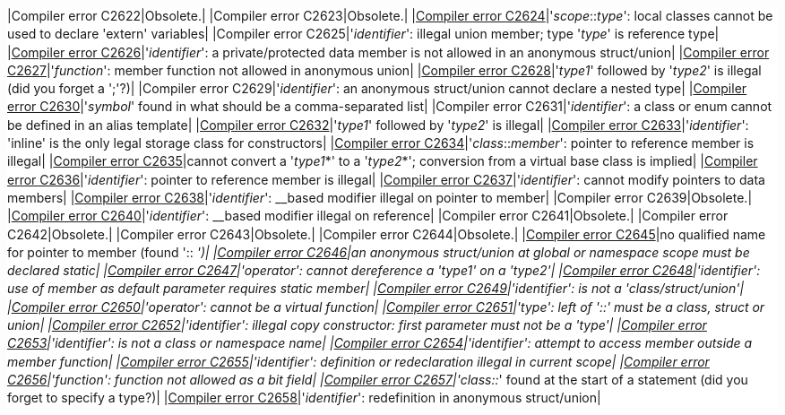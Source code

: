 |Compiler error C2622|Obsolete.|
|Compiler error C2623|Obsolete.|
|[Compiler error C2624](compiler-error-c2624.md)|'*scope*::*type*': local classes cannot be used to declare 'extern' variables|
|Compiler error C2625|'*identifier*': illegal union member; type '*type*' is reference type|
|[Compiler error C2626](compiler-error-c2626.md)|'*identifier*': a private/protected data member is not allowed in an anonymous struct/union|
|[Compiler error C2627](compiler-error-c2627.md)|'*function*': member function not allowed in anonymous union|
|[Compiler error C2628](compiler-error-c2628.md)|'*type1*' followed by '*type2*' is illegal (did you forget a ';'?)|
|Compiler error C2629|'*identifier*': an anonymous struct/union cannot declare a nested type|
|[Compiler error C2630](compiler-error-c2630.md)|'*symbol*' found in what should be a comma-separated list|
|Compiler error C2631|'*identifier*': a class or enum cannot be defined in an alias template|
|[Compiler error C2632](compiler-error-c2632.md)|'*type1*' followed by '*type2*' is illegal|
|[Compiler error C2633](compiler-error-c2633.md)|'*identifier*': 'inline' is the only legal storage class for constructors|
|[Compiler error C2634](compiler-error-c2634.md)|'*class*::*member*': pointer to reference member is illegal|
|[Compiler error C2635](compiler-error-c2635.md)|cannot convert a '*type1*\*' to a '*type2*\*'; conversion from a virtual base class is implied|
|[Compiler error C2636](compiler-error-c2636.md)|'*identifier*': pointer to reference member is illegal|
|[Compiler error C2637](compiler-error-c2637.md)|'*identifier*': cannot modify pointers to data members|
|[Compiler error C2638](compiler-error-c2638.md)|'*identifier*': __based modifier illegal on pointer to member|
|Compiler error C2639|Obsolete.|
|[Compiler error C2640](compiler-error-c2640.md)|'*identifier*': __based modifier illegal on reference|
|Compiler error C2641|Obsolete.|
|Compiler error C2642|Obsolete.|
|Compiler error C2643|Obsolete.|
|Compiler error C2644|Obsolete.|
|[Compiler error C2645](compiler-error-c2645.md)|no qualified name for pointer to member (found ':: *')|
|[Compiler error C2646](compiler-error-c2646.md)|an anonymous struct/union at global or namespace scope must be declared static|
|[Compiler error C2647](compiler-error-c2647.md)|'*operator*': cannot dereference a '*type1*' on a '*type2*'|
|[Compiler error C2648](compiler-error-c2648.md)|'*identifier*': use of member as default parameter requires static member|
|[Compiler error C2649](compiler-error-c2649.md)|'*identifier*': is not a 'class/struct/union'|
|[Compiler error C2650](compiler-error-c2650.md)|'*operator*': cannot be a virtual function|
|[Compiler error C2651](compiler-error-c2651.md)|'*type*': left of '::' must be a class, struct or union|
|[Compiler error C2652](compiler-error-c2652.md)|'*identifier*': illegal copy constructor: first parameter must not be a '*type*'|
|[Compiler error C2653](compiler-error-c2653.md)|'*identifier*': is not a class or namespace name|
|[Compiler error C2654](compiler-error-c2654.md)|'*identifier*': attempt to access member outside a member function|
|[Compiler error C2655](compiler-error-c2655.md)|'*identifier*': definition or redeclaration illegal in current scope|
|[Compiler error C2656](compiler-error-c2656.md)|'*function*': function not allowed as a bit field|
|[Compiler error C2657](compiler-error-c2657.md)|'*class*::*' found at the start of a statement (did you forget to specify a type?)|
|[Compiler error C2658](compiler-error-c2658.md)|'*identifier*': redefinition in anonymous struct/union|